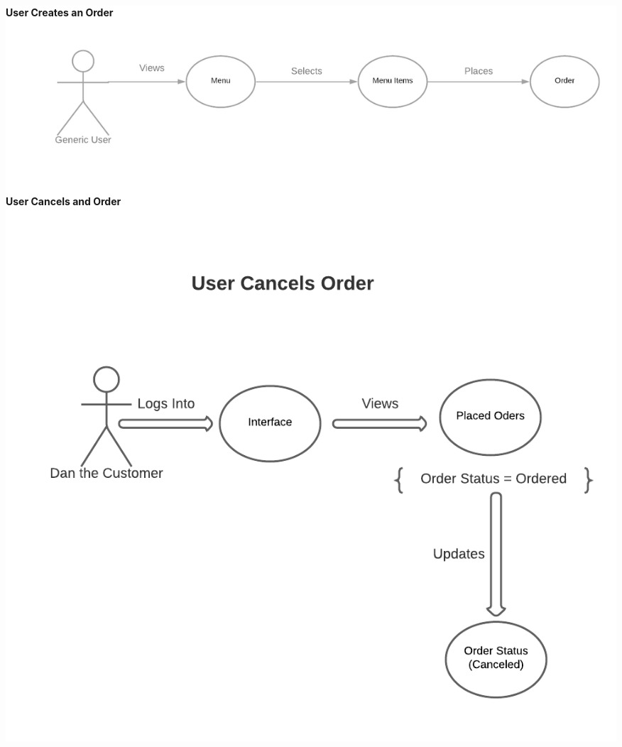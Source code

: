 #### User Creates an Order

![Cashier](diagrams/user-create-order.png) 
<br><br>

#### User Cancels and Order

![Cashier](diagrams/user-cancel-order.png) 
<br><br>
